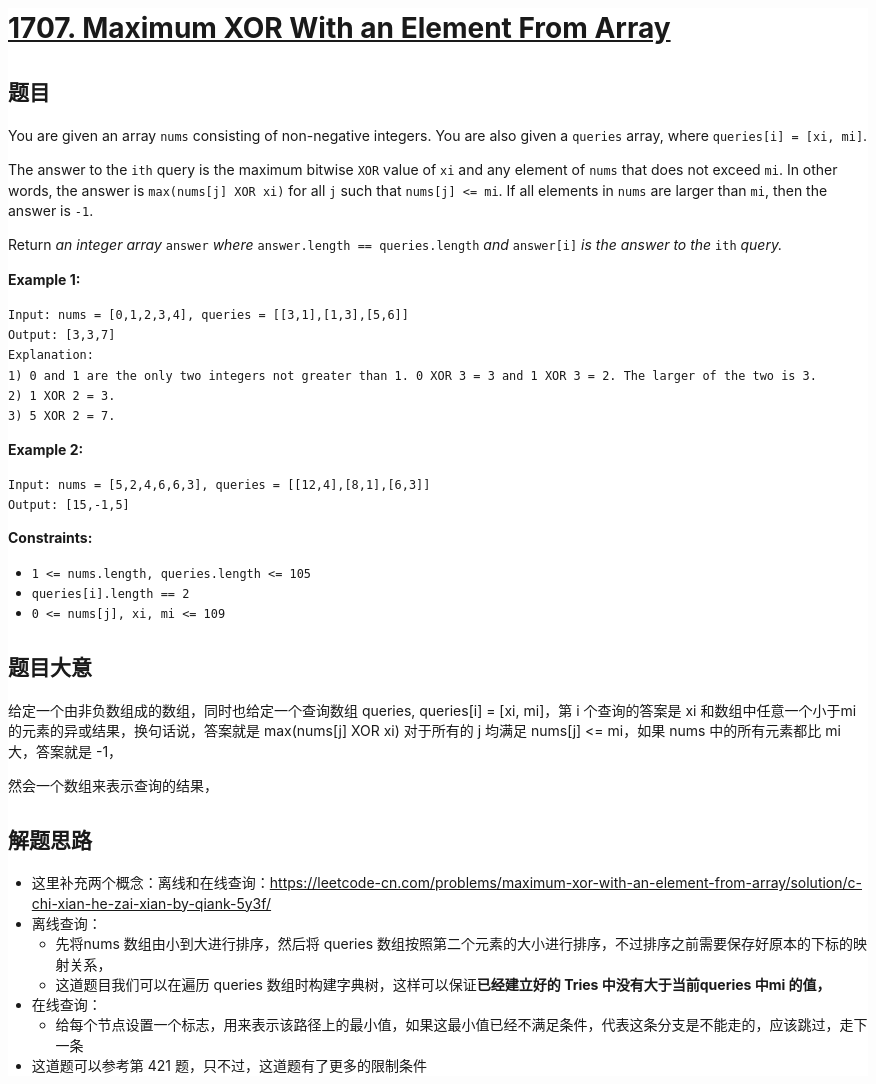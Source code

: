 # [1707. Maximum XOR With an Element From Array](https://leetcode.com/problems/maximum-xor-with-an-element-from-array/)

## 题目

You are given an array `nums` consisting of non-negative integers. You are also given a `queries` array, where `queries[i] = [xi, mi]`.

The answer to the `ith` query is the maximum bitwise `XOR` value of `xi` and any element of `nums` that does not exceed `mi`. In other words, the answer is `max(nums[j] XOR xi)` for all `j` such that `nums[j] <= mi`. If all elements in `nums` are larger than `mi`, then the answer is `-1`.

Return *an integer array* `answer` *where* `answer.length == queries.length` *and* `answer[i]` *is the answer to the* `ith` *query.*

 

**Example 1:**

```
Input: nums = [0,1,2,3,4], queries = [[3,1],[1,3],[5,6]]
Output: [3,3,7]
Explanation:
1) 0 and 1 are the only two integers not greater than 1. 0 XOR 3 = 3 and 1 XOR 3 = 2. The larger of the two is 3.
2) 1 XOR 2 = 3.
3) 5 XOR 2 = 7.
```

**Example 2:**

```
Input: nums = [5,2,4,6,6,3], queries = [[12,4],[8,1],[6,3]]
Output: [15,-1,5]
```

 

**Constraints:**

- `1 <= nums.length, queries.length <= 105`
- `queries[i].length == 2`
- `0 <= nums[j], xi, mi <= 109`

## 题目大意

给定一个由非负数组成的数组，同时也给定一个查询数组 queries, queries[i] = [xi, mi]，第 i 个查询的答案是 xi 和数组中任意一个小于mi 的元素的异或结果，换句话说，答案就是 max(nums[j] XOR xi) 对于所有的 j 均满足 nums[j] <= mi，如果 nums 中的所有元素都比 mi 大，答案就是 -1，

然会一个数组来表示查询的结果，

## 解题思路

* 这里补充两个概念：离线和在线查询：https://leetcode-cn.com/problems/maximum-xor-with-an-element-from-array/solution/c-chi-xian-he-zai-xian-by-qiank-5y3f/
* 离线查询：
  * 先将nums 数组由小到大进行排序，然后将 queries 数组按照第二个元素的大小进行排序，不过排序之前需要保存好原本的下标的映射关系，
  * 这道题目我们可以在遍历 queries 数组时构建字典树，这样可以保证**已经建立好的 Tries 中没有大于当前queries 中mi 的值，**
* 在线查询：
  * 给每个节点设置一个标志，用来表示该路径上的最小值，如果这最小值已经不满足条件，代表这条分支是不能走的，应该跳过，走下一条
* 这道题可以参考第 421 题，只不过，这道题有了更多的限制条件
